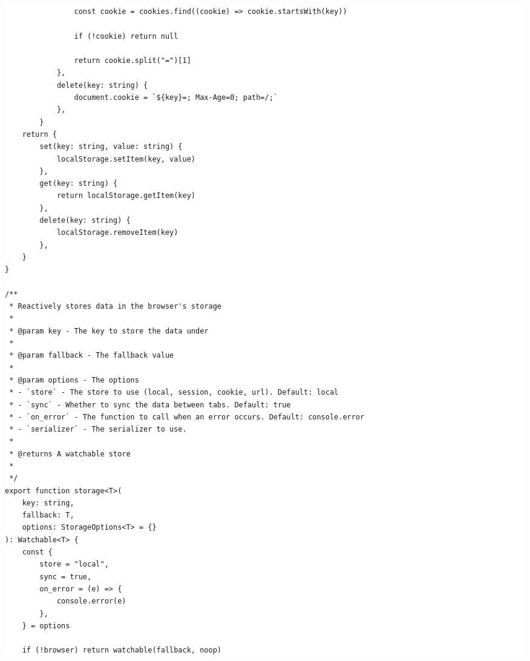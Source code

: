                     const cookie = cookies.find((cookie) => cookie.startsWith(key))

                    if (!cookie) return null

                    return cookie.split("=")[1]
                },
                delete(key: string) {
                    document.cookie = `${key}=; Max-Age=0; path=/;`
                },
            }
        return {
            set(key: string, value: string) {
                localStorage.setItem(key, value)
            },
            get(key: string) {
                return localStorage.getItem(key)
            },
            delete(key: string) {
                localStorage.removeItem(key)
            },
        }
    }

    /**
     * Reactively stores data in the browser's storage
     *
     * @param key - The key to store the data under
     *
     * @param fallback - The fallback value
     *
     * @param options - The options
     * - `store` - The store to use (local, session, cookie, url). Default: local
     * - `sync` - Whether to sync the data between tabs. Default: true
     * - `on_error` - The function to call when an error occurs. Default: console.error
     * - `serializer` - The serializer to use.
     *
     * @returns A watchable store
     *
     */
    export function storage<T>(
        key: string,
        fallback: T,
        options: StorageOptions<T> = {}
    ): Watchable<T> {
        const {
            store = "local",
            sync = true,
            on_error = (e) => {
                console.error(e)
            },
        } = options

        if (!browser) return watchable(fallback, noop)
